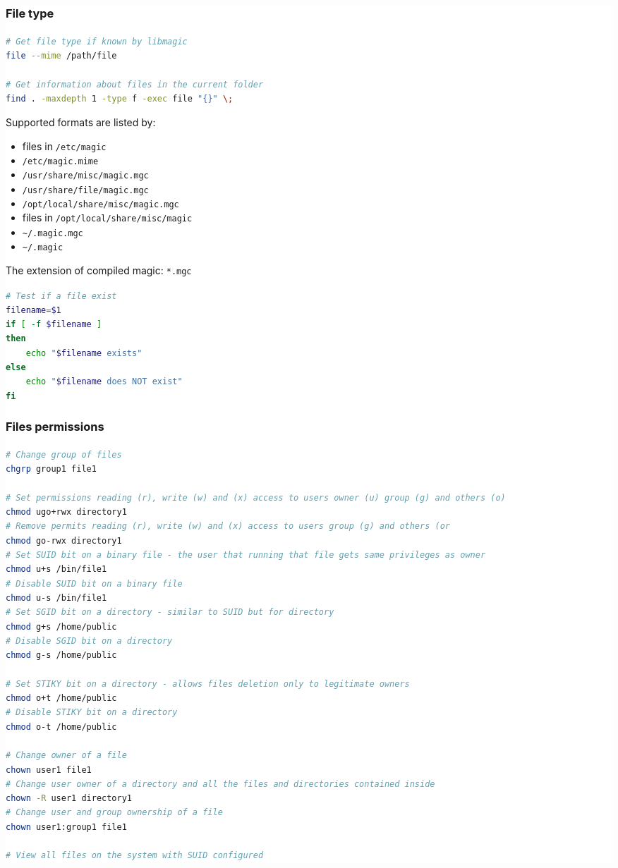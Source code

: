 ### File type

```sh
# Get file type if known by libmagic
file --mime /path/file

# Get information about files in the current folder
find . -maxdepth 1 -type f -exec file "{}" \;
```

Supported formats are listed by:

- files in `/etc/magic`
- `/etc/magic.mime`
- `/usr/share/misc/magic.mgc`
- `/usr/share/file/magic.mgc`
- `/opt/local/share/misc/magic.mgc`
- files in `/opt/local/share/misc/magic`
- `~/.magic.mgc`
- `~/.magic`

The extension of compiled magic: `*.mgc`

```sh
# Test if a file exist
filename=$1
if [ -f $filename ]
then
	echo "$filename exists"
else
	echo "$filename does NOT exist"
fi
```

### Files permissions

```sh
# Change group of files
chgrp group1 file1

# Set permissions reading (r), write (w) and (x) access to users owner (u) group (g) and others (o)
chmod ugo+rwx directory1
# Remove permits reading (r), write (w) and (x) access to users group (g) and others (or
chmod go-rwx directory1
# Set SUID bit on a binary file - the user that running that file gets same privileges as owner
chmod u+s /bin/file1
# Disable SUID bit on a binary file
chmod u-s /bin/file1
# Set SGID bit on a directory - similar to SUID but for directory
chmod g+s /home/public
# Disable SGID bit on a directory
chmod g-s /home/public

# Set STIKY bit on a directory - allows files deletion only to legitimate owners
chmod o+t /home/public
# Disable STIKY bit on a directory
chmod o-t /home/public

# Change owner of a file
chown user1 file1
# Change user owner of a directory and all the files and directories contained inside
chown -R user1 directory1
# Change user and group ownership of a file
chown user1:group1 file1

# View all files on the system with SUID configured
```
